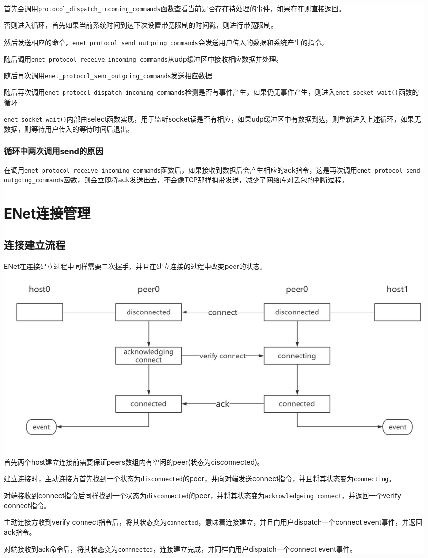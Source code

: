 首先会调用`protocol_dispatch_incoming_commands`函数查看当前是否存在待处理的事件，如果存在则直接返回。

否则进入循环，首先如果当前系统时间到达下次设置带宽限制的时间戳，则进行带宽限制。

然后发送相应的命令，`enet_protocol_send_outgoing_commands`会发送用户传入的数据和系统产生的指令。

随后调用`enet_protocol_receive_incoming_commands`从udp缓冲区中接收相应数据并处理。

随后再次调用`enet_protocol_send_outgoing_commands`发送相应数据

随后再次调用`enet_protocol_dispatch_incoming_commands`检测是否有事件产生，如果仍无事件产生，则进入`enet_socket_wait()`函数的循环

`enet_socket_wait()`内部由select函数实现，用于监听socket读是否有相应，如果udp缓冲区中有数据到达，则重新进入上述循环，如果无数据，则等待用户传入的等待时间后退出。

### 循环中两次调用send的原因

在调用`enet_protocol_receive_incoming_commands`函数后，如果接收到数据后会产生相应的ack指令，这是再次调用`enet_protocol_send_outgoing_commands`函数，则会立即将ack发送出去，不会像TCP那样捎带发送，减少了网络库对丢包的判断过程。


# ENet连接管理

## 连接建立流程

ENet在连接建立过程中同样需要三次握手，并且在建立连接的过程中改变peer的状态。

![ENet Connect](../images/61D4208945A14AACBFAC8C8244D5D633.png)

首先两个host建立连接前需要保证peers数组内有空闲的peer(状态为disconnected)。

建立连接时，主动连接方首先找到一个状态为`disconnected`的peer，并向对端发送connect指令，并且将其状态变为`connecting`。

对端接收到connect指令后同样找到一个状态为`disconnected`的peer，并将其状态变为`acknowledgeing connect`，并返回一个verify connect指令。

主动连接方收到verify connect指令后，将其状态变为`connected`，意味着连接建立，并且向用户dispatch一个connect event事件，并返回ack指令。

对端接收到ack命令后，将其状态变为`connnected`，连接建立完成，并同样向用户dispatch一个connect event事件。
